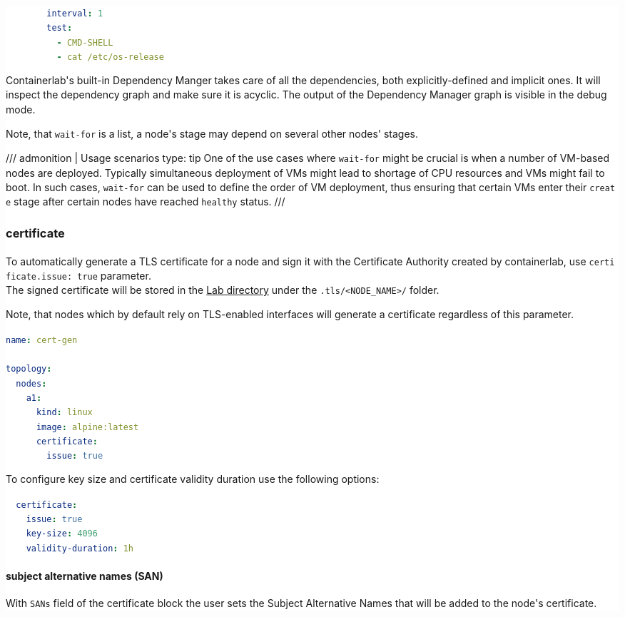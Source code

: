 ```yaml
        interval: 1
        test:
          - CMD-SHELL
          - cat /etc/os-release
```

Containerlab's built-in Dependency Manger takes care of all the dependencies, both explicitly-defined and implicit ones. It will inspect the dependency graph and make sure it is acyclic. The output of the Dependency Manager graph is visible in the debug mode.

Note, that `wait-for` is a list, a node's stage may depend on several other nodes' stages.

/// admonition | Usage scenarios
    type: tip
One of the use cases where `wait-for` might be crucial is when a number of VM-based nodes are deployed. Typically simultaneous deployment of VMs might lead to shortage of CPU resources and VMs might fail to boot. In such cases, `wait-for` can be used to define the order of VM deployment, thus ensuring that certain VMs enter their `create` stage after certain nodes have reached `healthy` status.
///

### certificate

To automatically generate a TLS certificate for a node and sign it with the Certificate Authority created by containerlab, use `certificate.issue: true` parameter.  
The signed certificate will be stored in the [Lab directory](conf-artifacts.md#identifying-a-lab-directory) under the `.tls/<NODE_NAME>/` folder.

Note, that nodes which by default rely on TLS-enabled interfaces will generate a certificate regardless of this parameter.

```yaml
name: cert-gen

topology:
  nodes:
    a1:
      kind: linux
      image: alpine:latest
      certificate:
        issue: true
```

To configure key size and certificate validity duration use the following options:

```yaml
  certificate:
    issue: true
    key-size: 4096
    validity-duration: 1h
```

#### subject alternative names (SAN)

With `SANs` field of the certificate block the user sets the Subject Alternative Names that will be added to the node's certificate.
